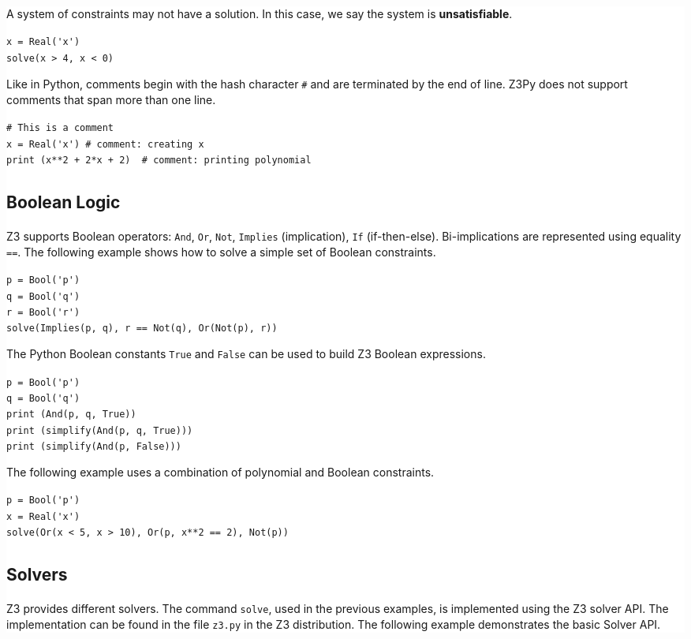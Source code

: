 
A system of constraints may not have a solution. In this case, we say the system is **unsatisfiable**.

```z3-python
x = Real('x')
solve(x > 4, x < 0)
```


Like in Python, comments begin with the hash character `#` and are terminated by the end of line. 
Z3Py does not support comments that span more than one line.

```z3-python
# This is a comment
x = Real('x') # comment: creating x
print (x**2 + 2*x + 2)  # comment: printing polynomial
```

## Boolean Logic


Z3 supports Boolean operators: `And`, `Or`, `Not`, `Implies` (implication),
`If` (if-then-else). Bi-implications are represented using equality `==`.
The following example shows how to solve a simple set of Boolean constraints.

```z3-python
p = Bool('p')
q = Bool('q')
r = Bool('r')
solve(Implies(p, q), r == Not(q), Or(Not(p), r))      
```


The Python Boolean constants `True` and `False` can be used to build Z3 Boolean expressions.

```z3-python
p = Bool('p')
q = Bool('q')
print (And(p, q, True))
print (simplify(And(p, q, True)))
print (simplify(And(p, False)))
```

The following example uses a combination of polynomial and Boolean constraints. 

```z3-python
p = Bool('p')
x = Real('x')
solve(Or(x < 5, x > 10), Or(p, x**2 == 2), Not(p))
```

## Solvers

Z3 provides different solvers. The command `solve`, used in the previous examples, is implemented using the Z3 solver API.
The implementation can be found in the file `z3.py` in the Z3 distribution.
The following example demonstrates the basic Solver API.
